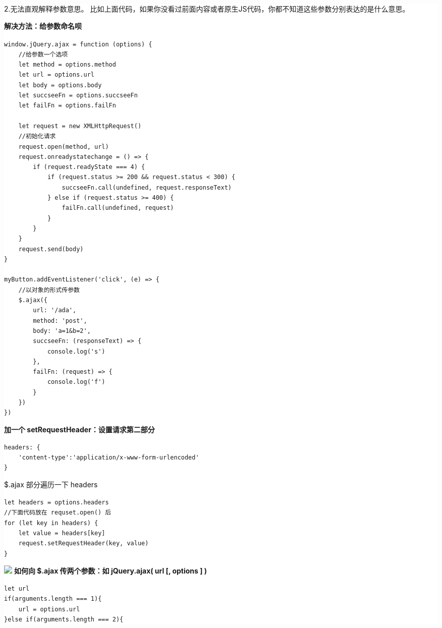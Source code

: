 2.无法直观解释参数意思。
比如上面代码，如果你没看过前面内容或者原生JS代码，你都不知道这些参数分别表达的是什么意思。

**解决方法：给参数命名呗**
```
window.jQuery.ajax = function (options) {
    //给参数一个选项
    let method = options.method
    let url = options.url
    let body = options.body
    let succseeFn = options.succseeFn
    let failFn = options.failFn

    let request = new XMLHttpRequest()
    //初始化请求
    request.open(method, url)
    request.onreadystatechange = () => {
        if (request.readyState === 4) {
            if (request.status >= 200 && request.status < 300) {
                succseeFn.call(undefined, request.responseText)
            } else if (request.status >= 400) {
                failFn.call(undefined, request)
            }
        }
    }
    request.send(body)
}

myButton.addEventListener('click', (e) => {
    //以对象的形式传参数
    $.ajax({
        url: '/ada',
        method: 'post',
        body: 'a=1&b=2',
        succseeFn: (responseText) => {
            console.log('s')
        },
        failFn: (request) => {
            console.log('f')
        }
    })
})
```
**加一个 setRequestHeader：设置请求第二部分**
```
headers: {
    'content-type':'application/x-www-form-urlencoded'
}
```
$.ajax 部分遍历一下 headers
```
let headers = options.headers
//下面代码放在 requset.open() 后
for (let key in headers) {
    let value = headers[key]
    request.setRequestHeader(key, value)
}
```
![](https://upload-images.jianshu.io/upload_images/7094266-5f2a6c8a84d872fb.png?imageMogr2/auto-orient/strip%7CimageView2/2/w/1240)
**如何向 $.ajax 传两个参数：如 jQuery.ajax( url [, options ] )**
```
let url
if(arguments.length === 1){
    url = options.url
}else if(arguments.length === 2){
```